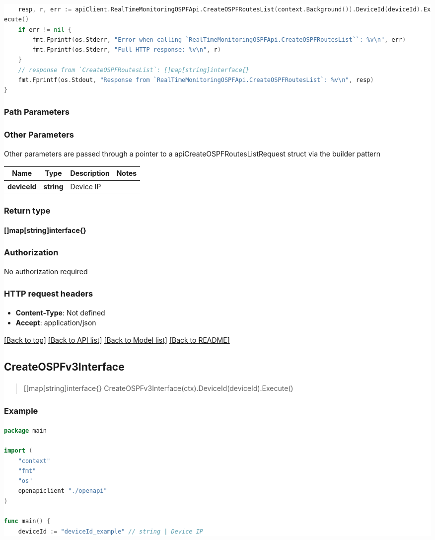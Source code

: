 ```go
    resp, r, err := apiClient.RealTimeMonitoringOSPFApi.CreateOSPFRoutesList(context.Background()).DeviceId(deviceId).Execute()
    if err != nil {
        fmt.Fprintf(os.Stderr, "Error when calling `RealTimeMonitoringOSPFApi.CreateOSPFRoutesList``: %v\n", err)
        fmt.Fprintf(os.Stderr, "Full HTTP response: %v\n", r)
    }
    // response from `CreateOSPFRoutesList`: []map[string]interface{}
    fmt.Fprintf(os.Stdout, "Response from `RealTimeMonitoringOSPFApi.CreateOSPFRoutesList`: %v\n", resp)
}
```

### Path Parameters



### Other Parameters

Other parameters are passed through a pointer to a apiCreateOSPFRoutesListRequest struct via the builder pattern


Name | Type | Description  | Notes
------------- | ------------- | ------------- | -------------
 **deviceId** | **string** | Device IP | 

### Return type

**[]map[string]interface{}**

### Authorization

No authorization required

### HTTP request headers

- **Content-Type**: Not defined
- **Accept**: application/json

[[Back to top]](#) [[Back to API list]](../README.md#documentation-for-api-endpoints)
[[Back to Model list]](../README.md#documentation-for-models)
[[Back to README]](../README.md)


## CreateOSPFv3Interface

> []map[string]interface{} CreateOSPFv3Interface(ctx).DeviceId(deviceId).Execute()





### Example

```go
package main

import (
    "context"
    "fmt"
    "os"
    openapiclient "./openapi"
)

func main() {
    deviceId := "deviceId_example" // string | Device IP

```
